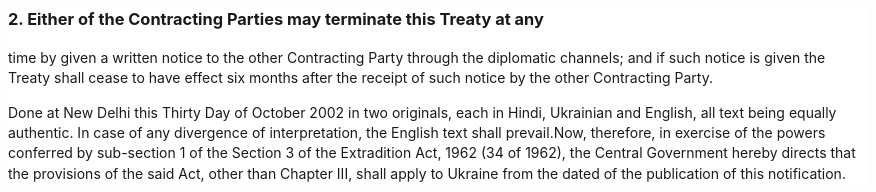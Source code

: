 ### 2\. Either of the Contracting Parties may terminate this Treaty at any
time by given a written notice to the other Contracting Party through the
diplomatic channels; and if such notice is given the Treaty shall cease to
have effect six months after the receipt of such notice by the other
Contracting Party.

Done at New Delhi this Thirty Day of October 2002 in two originals, each in
Hindi, Ukrainian and English, all text being equally authentic. In case of any
divergence of interpretation, the English text shall prevail.Now, therefore,
in exercise of the powers conferred by sub-section 1 of the Section 3 of the
Extradition Act, 1962 (34 of 1962), the Central Government hereby directs that
the provisions of the said Act, other than Chapter III, shall apply to Ukraine
from the dated of the publication of this notification.

